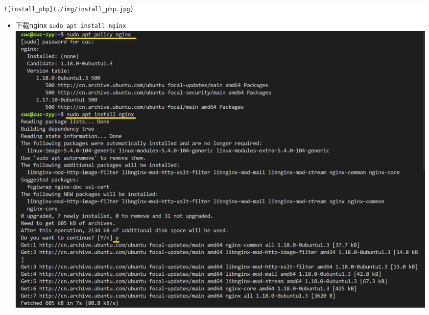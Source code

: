     ![install_php](./img/install_php.jpg)

  - 下载nginx
    `sudo apt install nginx`
    ![install_nginx](./img/install_nginx.jpg)